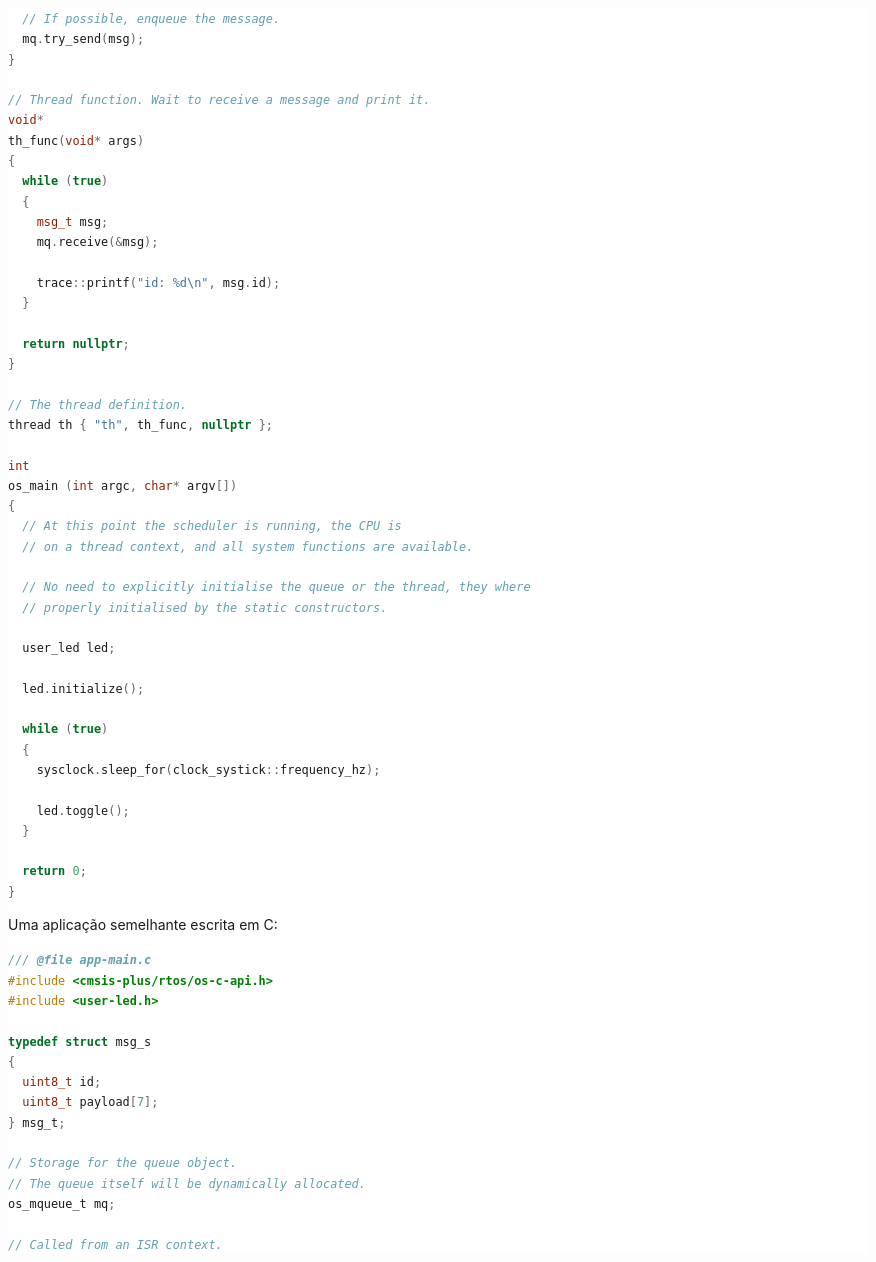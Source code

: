 ``` c++
  // If possible, enqueue the message.
  mq.try_send(msg);
}

// Thread function. Wait to receive a message and print it.
void*
th_func(void* args)
{
  while (true)
  {
    msg_t msg;
    mq.receive(&msg);

    trace::printf("id: %d\n", msg.id);
  }

  return nullptr;
}

// The thread definition.
thread th { "th", th_func, nullptr };

int
os_main (int argc, char* argv[])
{
  // At this point the scheduler is running, the CPU is
  // on a thread context, and all system functions are available.

  // No need to explicitly initialise the queue or the thread, they where
  // properly initialised by the static constructors.

  user_led led;

  led.initialize();

  while (true)
  {
    sysclock.sleep_for(clock_systick::frequency_hz);

    led.toggle();
  }

  return 0;
}
```

Uma aplicação semelhante escrita em C:

``` c
/// @file app-main.c
#include <cmsis-plus/rtos/os-c-api.h>
#include <user-led.h>

typedef struct msg_s
{
  uint8_t id;
  uint8_t payload[7];
} msg_t;

// Storage for the queue object.
// The queue itself will be dynamically allocated.
os_mqueue_t mq;

// Called from an ISR context.
```